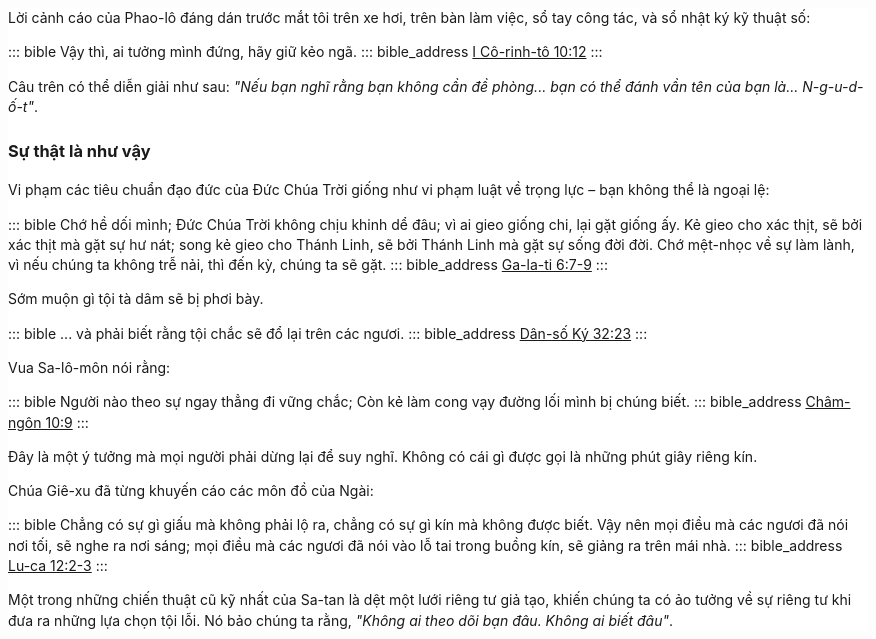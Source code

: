 Lời cảnh cáo của Phao-lô đáng dán trước mắt tôi trên xe hơi, trên bàn làm việc, sổ tay công tác, và sổ nhật ký kỹ thuật số:

::: bible
Vậy thì, ai tưởng mình đứng, hãy giữ kẻo ngã.
::: bible_address
[I Cô-rinh-tô 10:12](https://bible.com/bible/193/1CO.10.12)
:::

Câu trên có thể diễn giải như sau: *"Nếu bạn nghĩ rằng bạn không cần đề phòng... bạn có thể đánh vần tên của bạn là... N-g-u-d-ố-t"*.

### Sự thật là như vậy

Vi phạm các tiêu chuẩn đạo đức của Đức Chúa Trời giống như vi phạm luật về trọng lực – bạn không thể là ngoại lệ:

::: bible
Chớ hề dối mình; Đức Chúa Trời không chịu khinh dể đâu; vì ai gieo giống chi, lại gặt giống ấy. Kẻ gieo cho xác thịt, sẽ bởi xác thịt mà gặt sự hư nát; song kẻ gieo cho Thánh Linh, sẽ bởi Thánh Linh mà gặt sự sống đời đời. Chớ mệt-nhọc về sự làm lành, vì nếu chúng ta không trễ nải, thì đến kỳ, chúng ta sẽ gặt.
::: bible_address
[Ga-la-ti 6:7-9](https://bible.com/bible/193/GAL.6.7-9)
:::

Sớm muộn gì tội tà dâm sẽ bị phơi bày.

::: bible
... và phải biết rằng tội chắc sẽ đổ lại trên các ngươi.
::: bible_address
[Dân-số Ký 32:23](https://bible.com/bible/193/NUM.32.23)
:::

Vua Sa-lô-môn nói rằng:

::: bible
Người nào theo sự ngay thẳng đi vững chắc; Còn kẻ làm cong vạy đường lối mình bị chúng biết.
::: bible_address
[Châm-ngôn 10:9](https://bible.com/bible/193/PRO.10.9)
:::

Đây là một ý tưởng mà mọi người phải dừng lại để suy nghĩ. Không có cái gì được gọi là những phút giây riêng kín.

Chúa Giê-xu đã từng khuyến cáo các môn đồ của Ngài:

::: bible
Chẳng có sự gì giấu mà không phải lộ ra, chẳng có sự gì kín mà không được biết. Vậy nên mọi điều mà các ngươi đã nói nơi tối, sẽ nghe ra nơi sáng; mọi điều mà các ngươi đã nói vào lỗ tai trong buồng kín, sẽ giảng ra trên mái nhà.
::: bible_address
[Lu-ca 12:2-3](https://bible.com/bible/193/LUK.12.2-3)
:::

Một trong những chiến thuật cũ kỹ nhất của Sa-tan là dệt một lưới riêng tư giả tạo, khiến chúng ta có ảo tưởng về sự riêng tư khi đưa ra những lựa chọn tội lỗi. Nó bảo chúng ta rằng, *"Không ai theo dõi bạn đâu. Không ai biết đâu"*.

